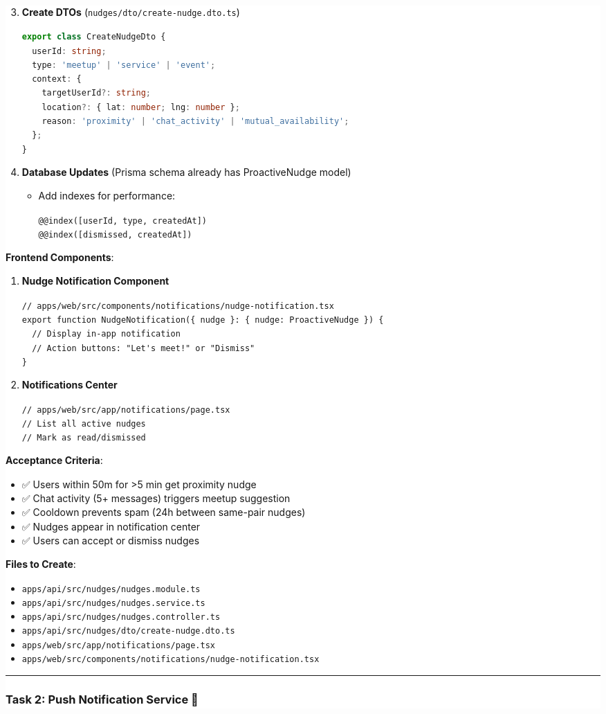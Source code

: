 3. **Create DTOs** (`nudges/dto/create-nudge.dto.ts`)
   ```typescript
   export class CreateNudgeDto {
     userId: string;
     type: 'meetup' | 'service' | 'event';
     context: {
       targetUserId?: string;
       location?: { lat: number; lng: number };
       reason: 'proximity' | 'chat_activity' | 'mutual_availability';
     };
   }
   ```

4. **Database Updates** (Prisma schema already has ProactiveNudge model)
   - Add indexes for performance:
     ```prisma
     @@index([userId, type, createdAt])
     @@index([dismissed, createdAt])
     ```

**Frontend Components**:

1. **Nudge Notification Component**
   ```tsx
   // apps/web/src/components/notifications/nudge-notification.tsx
   export function NudgeNotification({ nudge }: { nudge: ProactiveNudge }) {
     // Display in-app notification
     // Action buttons: "Let's meet!" or "Dismiss"
   }
   ```

2. **Notifications Center**
   ```tsx
   // apps/web/src/app/notifications/page.tsx
   // List all active nudges
   // Mark as read/dismissed
   ```

**Acceptance Criteria**:
- ✅ Users within 50m for >5 min get proximity nudge
- ✅ Chat activity (5+ messages) triggers meetup suggestion
- ✅ Cooldown prevents spam (24h between same-pair nudges)
- ✅ Nudges appear in notification center
- ✅ Users can accept or dismiss nudges

**Files to Create**:
- `apps/api/src/nudges/nudges.module.ts`
- `apps/api/src/nudges/nudges.service.ts`
- `apps/api/src/nudges/nudges.controller.ts`
- `apps/api/src/nudges/dto/create-nudge.dto.ts`
- `apps/web/src/app/notifications/page.tsx`
- `apps/web/src/components/notifications/nudge-notification.tsx`

---

### Task 2: Push Notification Service 📱
